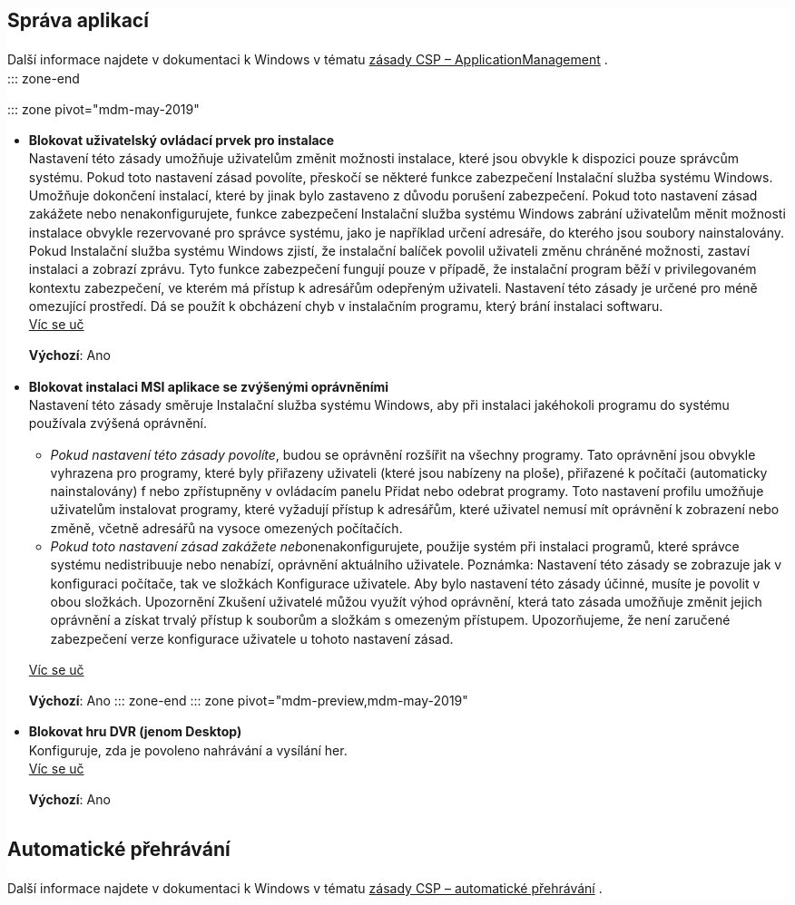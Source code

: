 ## <a name="application-management"></a>Správa aplikací   
Další informace najdete v dokumentaci k Windows v tématu [zásady CSP – ApplicationManagement](https://docs.microsoft.com/windows/client-management/mdm/policy-csp-applicationmanagement) .  
::: zone-end

::: zone pivot="mdm-may-2019"
- **Blokovat uživatelský ovládací prvek pro instalace**  
  Nastavení této zásady umožňuje uživatelům změnit možnosti instalace, které jsou obvykle k dispozici pouze správcům systému. Pokud toto nastavení zásad povolíte, přeskočí se některé funkce zabezpečení Instalační služba systému Windows. Umožňuje dokončení instalací, které by jinak bylo zastaveno z důvodu porušení zabezpečení. Pokud toto nastavení zásad zakážete nebo nenakonfigurujete, funkce zabezpečení Instalační služba systému Windows zabrání uživatelům měnit možnosti instalace obvykle rezervované pro správce systému, jako je například určení adresáře, do kterého jsou soubory nainstalovány. Pokud Instalační služba systému Windows zjistí, že instalační balíček povolil uživateli změnu chráněné možnosti, zastaví instalaci a zobrazí zprávu. Tyto funkce zabezpečení fungují pouze v případě, že instalační program běží v privilegovaném kontextu zabezpečení, ve kterém má přístup k adresářům odepřeným uživateli. Nastavení této zásady je určené pro méně omezující prostředí. Dá se použít k obcházení chyb v instalačním programu, který brání instalaci softwaru.  
  [Víc se uč](https://go.microsoft.com/fwlink/?linkid=2067060)  

  **Výchozí**: Ano

- **Blokovat instalaci MSI aplikace se zvýšenými oprávněními**  
  Nastavení této zásady směruje Instalační služba systému Windows, aby při instalaci jakéhokoli programu do systému používala zvýšená oprávnění.  
  - *Pokud nastavení této zásady povolíte*, budou se oprávnění rozšířit na všechny programy. Tato oprávnění jsou obvykle vyhrazena pro programy, které byly přiřazeny uživateli (které jsou nabízeny na ploše), přiřazené k počítači (automaticky nainstalovány) f nebo zpřístupněny v ovládacím panelu Přidat nebo odebrat programy. Toto nastavení profilu umožňuje uživatelům instalovat programy, které vyžadují přístup k adresářům, které uživatel nemusí mít oprávnění k zobrazení nebo změně, včetně adresářů na vysoce omezených počítačích.
  - *Pokud toto nastavení zásad zakážete nebo*nenakonfigurujete, použije systém při instalaci programů, které správce systému nedistribuuje nebo nenabízí, oprávnění aktuálního uživatele. Poznámka: Nastavení této zásady se zobrazuje jak v konfiguraci počítače, tak ve složkách Konfigurace uživatele. Aby bylo nastavení této zásady účinné, musíte je povolit v obou složkách. Upozornění Zkušení uživatelé můžou využít výhod oprávnění, která tato zásada umožňuje změnit jejich oprávnění a získat trvalý přístup k souborům a složkám s omezeným přístupem. Upozorňujeme, že není zaručené zabezpečení verze konfigurace uživatele u tohoto nastavení zásad.  
  
  [Víc se uč](https://go.microsoft.com/fwlink/?linkid=2067134)    

  **Výchozí**: Ano
::: zone-end
::: zone pivot="mdm-preview,mdm-may-2019"
- **Blokovat hru DVR (jenom Desktop)**  
  Konfiguruje, zda je povoleno nahrávání a vysílání her.  
  [Víc se uč](https://go.microsoft.com/fwlink/?linkid=2067056)  
  
  **Výchozí**: Ano  

## <a name="auto-play"></a>Automatické přehrávání   
Další informace najdete v dokumentaci k Windows v tématu [zásady CSP – automatické přehrávání](https://docs.microsoft.com/windows/client-management/mdm/policy-csp-autoplay) .  
